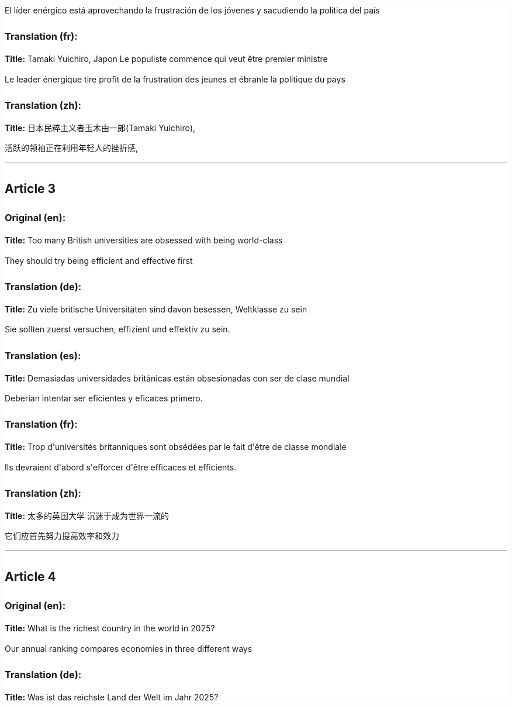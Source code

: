 El líder enérgico está aprovechando la frustración de los jóvenes y sacudiendo la política del país

### Translation (fr):
**Title:** Tamaki Yuichiro, Japon Le populiste commence qui veut être premier ministre

Le leader énergique tire profit de la frustration des jeunes et ébranle la politique du pays

### Translation (zh):
**Title:** 日本民粹主义者玉木由一郎(Tamaki Yuichiro),

活跃的领袖正在利用年轻人的挫折感,

---

## Article 3
### Original (en):
**Title:** Too many British universities are obsessed with being world-class

They should try being efficient and effective first

### Translation (de):
**Title:** Zu viele britische Universitäten sind davon besessen, Weltklasse zu sein

Sie sollten zuerst versuchen, effizient und effektiv zu sein.

### Translation (es):
**Title:** Demasiadas universidades británicas están obsesionadas con ser de clase mundial

Deberían intentar ser eficientes y eficaces primero.

### Translation (fr):
**Title:** Trop d'universités britanniques sont obsédées par le fait d'être de classe mondiale

Ils devraient d'abord s'efforcer d'être efficaces et efficients.

### Translation (zh):
**Title:** 太多的英国大学 沉迷于成为世界一流的

它们应首先努力提高效率和效力

---

## Article 4
### Original (en):
**Title:** What is the richest country in the world in 2025?

Our annual ranking compares economies in three different ways

### Translation (de):
**Title:** Was ist das reichste Land der Welt im Jahr 2025?
